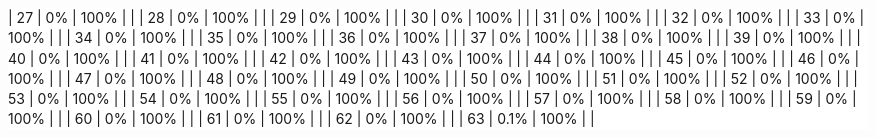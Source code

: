 | 27 | 0% | 100% |  |
| 28 | 0% | 100% |  |
| 29 | 0% | 100% |  |
| 30 | 0% | 100% |  |
| 31 | 0% | 100% |  |
| 32 | 0% | 100% |  |
| 33 | 0% | 100% |  |
| 34 | 0% | 100% |  |
| 35 | 0% | 100% |  |
| 36 | 0% | 100% |  |
| 37 | 0% | 100% |  |
| 38 | 0% | 100% |  |
| 39 | 0% | 100% |  |
| 40 | 0% | 100% |  |
| 41 | 0% | 100% |  |
| 42 | 0% | 100% |  |
| 43 | 0% | 100% |  |
| 44 | 0% | 100% |  |
| 45 | 0% | 100% |  |
| 46 | 0% | 100% |  |
| 47 | 0% | 100% |  |
| 48 | 0% | 100% |  |
| 49 | 0% | 100% |  |
| 50 | 0% | 100% |  |
| 51 | 0% | 100% |  |
| 52 | 0% | 100% |  |
| 53 | 0% | 100% |  |
| 54 | 0% | 100% |  |
| 55 | 0% | 100% |  |
| 56 | 0% | 100% |  |
| 57 | 0% | 100% |  |
| 58 | 0% | 100% |  |
| 59 | 0% | 100% |  |
| 60 | 0% | 100% |  |
| 61 | 0% | 100% |  |
| 62 | 0% | 100% |  |
| 63 | 0.1% | 100% |  |